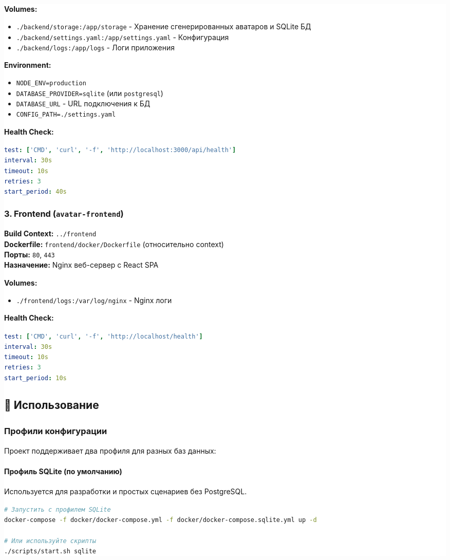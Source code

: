 **Volumes:**

- `./backend/storage:/app/storage` - Хранение сгенерированных аватаров и SQLite
  БД
- `./backend/settings.yaml:/app/settings.yaml` - Конфигурация
- `./backend/logs:/app/logs` - Логи приложения

**Environment:**

- `NODE_ENV=production`
- `DATABASE_PROVIDER=sqlite` (или `postgresql`)
- `DATABASE_URL` - URL подключения к БД
- `CONFIG_PATH=./settings.yaml`

**Health Check:**

```yaml
test: ['CMD', 'curl', '-f', 'http://localhost:3000/api/health']
interval: 30s
timeout: 10s
retries: 3
start_period: 40s
```

### 3. Frontend (`avatar-frontend`)

**Build Context:** `../frontend`  
**Dockerfile:** `frontend/docker/Dockerfile` (относительно context)  
**Порты:** `80`, `443`  
**Назначение:** Nginx веб-сервер с React SPA

**Volumes:**

- `./frontend/logs:/var/log/nginx` - Nginx логи

**Health Check:**

```yaml
test: ['CMD', 'curl', '-f', 'http://localhost/health']
interval: 30s
timeout: 10s
retries: 3
start_period: 10s
```

## 🚀 Использование

### Профили конфигурации

Проект поддерживает два профиля для разных баз данных:

#### Профиль SQLite (по умолчанию)

Используется для разработки и простых сценариев без PostgreSQL.

```bash
# Запустить с профилем SQLite
docker-compose -f docker/docker-compose.yml -f docker/docker-compose.sqlite.yml up -d

# Или используйте скрипты
./scripts/start.sh sqlite
```
